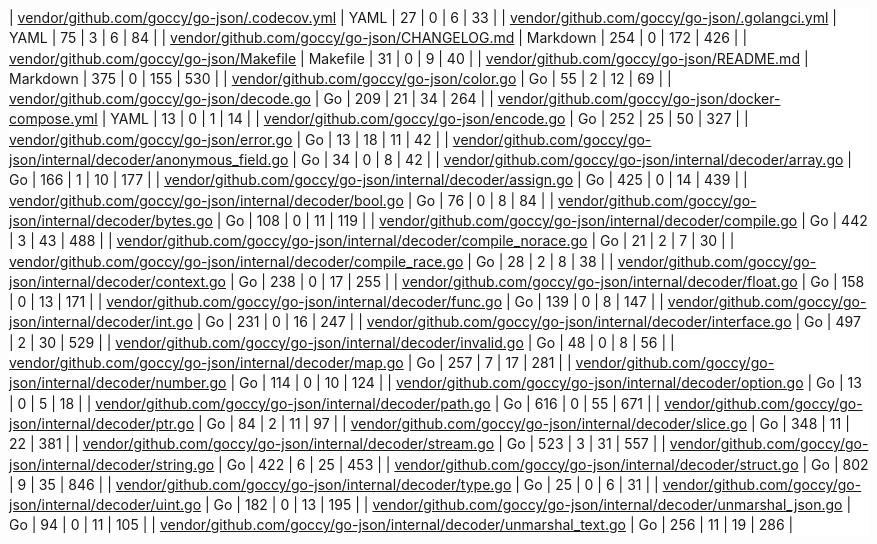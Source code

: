 | [vendor/github.com/goccy/go-json/.codecov.yml](/vendor/github.com/goccy/go-json/.codecov.yml) | YAML | 27 | 0 | 6 | 33 |
| [vendor/github.com/goccy/go-json/.golangci.yml](/vendor/github.com/goccy/go-json/.golangci.yml) | YAML | 75 | 3 | 6 | 84 |
| [vendor/github.com/goccy/go-json/CHANGELOG.md](/vendor/github.com/goccy/go-json/CHANGELOG.md) | Markdown | 254 | 0 | 172 | 426 |
| [vendor/github.com/goccy/go-json/Makefile](/vendor/github.com/goccy/go-json/Makefile) | Makefile | 31 | 0 | 9 | 40 |
| [vendor/github.com/goccy/go-json/README.md](/vendor/github.com/goccy/go-json/README.md) | Markdown | 375 | 0 | 155 | 530 |
| [vendor/github.com/goccy/go-json/color.go](/vendor/github.com/goccy/go-json/color.go) | Go | 55 | 2 | 12 | 69 |
| [vendor/github.com/goccy/go-json/decode.go](/vendor/github.com/goccy/go-json/decode.go) | Go | 209 | 21 | 34 | 264 |
| [vendor/github.com/goccy/go-json/docker-compose.yml](/vendor/github.com/goccy/go-json/docker-compose.yml) | YAML | 13 | 0 | 1 | 14 |
| [vendor/github.com/goccy/go-json/encode.go](/vendor/github.com/goccy/go-json/encode.go) | Go | 252 | 25 | 50 | 327 |
| [vendor/github.com/goccy/go-json/error.go](/vendor/github.com/goccy/go-json/error.go) | Go | 13 | 18 | 11 | 42 |
| [vendor/github.com/goccy/go-json/internal/decoder/anonymous_field.go](/vendor/github.com/goccy/go-json/internal/decoder/anonymous_field.go) | Go | 34 | 0 | 8 | 42 |
| [vendor/github.com/goccy/go-json/internal/decoder/array.go](/vendor/github.com/goccy/go-json/internal/decoder/array.go) | Go | 166 | 1 | 10 | 177 |
| [vendor/github.com/goccy/go-json/internal/decoder/assign.go](/vendor/github.com/goccy/go-json/internal/decoder/assign.go) | Go | 425 | 0 | 14 | 439 |
| [vendor/github.com/goccy/go-json/internal/decoder/bool.go](/vendor/github.com/goccy/go-json/internal/decoder/bool.go) | Go | 76 | 0 | 8 | 84 |
| [vendor/github.com/goccy/go-json/internal/decoder/bytes.go](/vendor/github.com/goccy/go-json/internal/decoder/bytes.go) | Go | 108 | 0 | 11 | 119 |
| [vendor/github.com/goccy/go-json/internal/decoder/compile.go](/vendor/github.com/goccy/go-json/internal/decoder/compile.go) | Go | 442 | 3 | 43 | 488 |
| [vendor/github.com/goccy/go-json/internal/decoder/compile_norace.go](/vendor/github.com/goccy/go-json/internal/decoder/compile_norace.go) | Go | 21 | 2 | 7 | 30 |
| [vendor/github.com/goccy/go-json/internal/decoder/compile_race.go](/vendor/github.com/goccy/go-json/internal/decoder/compile_race.go) | Go | 28 | 2 | 8 | 38 |
| [vendor/github.com/goccy/go-json/internal/decoder/context.go](/vendor/github.com/goccy/go-json/internal/decoder/context.go) | Go | 238 | 0 | 17 | 255 |
| [vendor/github.com/goccy/go-json/internal/decoder/float.go](/vendor/github.com/goccy/go-json/internal/decoder/float.go) | Go | 158 | 0 | 13 | 171 |
| [vendor/github.com/goccy/go-json/internal/decoder/func.go](/vendor/github.com/goccy/go-json/internal/decoder/func.go) | Go | 139 | 0 | 8 | 147 |
| [vendor/github.com/goccy/go-json/internal/decoder/int.go](/vendor/github.com/goccy/go-json/internal/decoder/int.go) | Go | 231 | 0 | 16 | 247 |
| [vendor/github.com/goccy/go-json/internal/decoder/interface.go](/vendor/github.com/goccy/go-json/internal/decoder/interface.go) | Go | 497 | 2 | 30 | 529 |
| [vendor/github.com/goccy/go-json/internal/decoder/invalid.go](/vendor/github.com/goccy/go-json/internal/decoder/invalid.go) | Go | 48 | 0 | 8 | 56 |
| [vendor/github.com/goccy/go-json/internal/decoder/map.go](/vendor/github.com/goccy/go-json/internal/decoder/map.go) | Go | 257 | 7 | 17 | 281 |
| [vendor/github.com/goccy/go-json/internal/decoder/number.go](/vendor/github.com/goccy/go-json/internal/decoder/number.go) | Go | 114 | 0 | 10 | 124 |
| [vendor/github.com/goccy/go-json/internal/decoder/option.go](/vendor/github.com/goccy/go-json/internal/decoder/option.go) | Go | 13 | 0 | 5 | 18 |
| [vendor/github.com/goccy/go-json/internal/decoder/path.go](/vendor/github.com/goccy/go-json/internal/decoder/path.go) | Go | 616 | 0 | 55 | 671 |
| [vendor/github.com/goccy/go-json/internal/decoder/ptr.go](/vendor/github.com/goccy/go-json/internal/decoder/ptr.go) | Go | 84 | 2 | 11 | 97 |
| [vendor/github.com/goccy/go-json/internal/decoder/slice.go](/vendor/github.com/goccy/go-json/internal/decoder/slice.go) | Go | 348 | 11 | 22 | 381 |
| [vendor/github.com/goccy/go-json/internal/decoder/stream.go](/vendor/github.com/goccy/go-json/internal/decoder/stream.go) | Go | 523 | 3 | 31 | 557 |
| [vendor/github.com/goccy/go-json/internal/decoder/string.go](/vendor/github.com/goccy/go-json/internal/decoder/string.go) | Go | 422 | 6 | 25 | 453 |
| [vendor/github.com/goccy/go-json/internal/decoder/struct.go](/vendor/github.com/goccy/go-json/internal/decoder/struct.go) | Go | 802 | 9 | 35 | 846 |
| [vendor/github.com/goccy/go-json/internal/decoder/type.go](/vendor/github.com/goccy/go-json/internal/decoder/type.go) | Go | 25 | 0 | 6 | 31 |
| [vendor/github.com/goccy/go-json/internal/decoder/uint.go](/vendor/github.com/goccy/go-json/internal/decoder/uint.go) | Go | 182 | 0 | 13 | 195 |
| [vendor/github.com/goccy/go-json/internal/decoder/unmarshal_json.go](/vendor/github.com/goccy/go-json/internal/decoder/unmarshal_json.go) | Go | 94 | 0 | 11 | 105 |
| [vendor/github.com/goccy/go-json/internal/decoder/unmarshal_text.go](/vendor/github.com/goccy/go-json/internal/decoder/unmarshal_text.go) | Go | 256 | 11 | 19 | 286 |